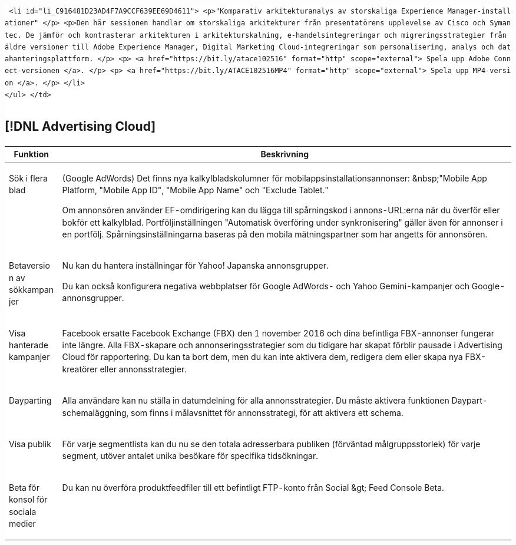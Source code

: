      <li id="li_C916481D23AD4F7A9CCF639EE69D4611"> <p>"Komparativ arkitekturanalys av storskaliga Experience Manager-installationer" </p> <p>Den här sessionen handlar om storskaliga arkitekturer från presentatörens upplevelse av Cisco och Symantec. De jämför och kontrasterar arkitekturen i arkitekturskalning, e-handelsintegreringar och migreringsstrategier från äldre versioner till Adobe Experience Manager, Digital Marketing Cloud-integreringar som personalisering, analys och datahanteringsplattform. </p> <p> <a href="https://bit.ly/atace102516" format="http" scope="external"> Spela upp Adobe Connect-versionen </a>. </p> <p> <a href="https://bit.ly/ATACE102516MP4" format="http" scope="external"> Spela upp MP4-version </a>. </p> </li> 
    </ul> </td> 
  </tr> 
 </tbody> 
</table>

## [!DNL Advertising Cloud]

<table id="table_A41D8C79DEE84AE59FE9C8D2D291FCD7"> 
 <thead> 
  <tr> 
   <th colname="col1" class="entry"> Funktion </th> 
   <th colname="col2" class="entry"> Beskrivning </th> 
  </tr> 
 </thead>
 <tbody> 
  <tr> 
   <td colname="col1"> <p>Sök i flera blad </p> </td> 
   <td colname="col2"> <p>(Google AdWords) Det finns nya kalkylbladskolumner för mobilappsinstallationsannonser: &amp;nbsp;"Mobile App Platform, "Mobile App ID", "Mobile App Name" och "Exclude Tablet." </p> <p>Om annonsören använder EF-omdirigering kan du lägga till spårningskod i annons-URL:erna när du överför eller bokför ett kalkylblad. Portföljinställningen "Automatisk överföring under synkronisering" gäller även för annonser i en portfölj. Spårningsinställningarna baseras på den mobila mätningspartner som har angetts för annonsören. </p> </td> 
  </tr> 
  <tr> 
   <td colname="col1"> <p>Betaversion av sökkampanjer </p> </td> 
   <td colname="col2"> <p>Nu kan du hantera inställningar för Yahoo! Japanska annonsgrupper. </p> <p>Du kan också konfigurera negativa webbplatser för Google AdWords- och Yahoo Gemini-kampanjer och Google-annonsgrupper. </p> </td> 
  </tr> 
  <tr> 
   <td colname="col1"> <p>Visa hanterade kampanjer </p> </td> 
   <td colname="col2"> <p>Facebook ersatte Facebook Exchange (FBX) den 1 november 2016 och dina befintliga FBX-annonser fungerar inte längre. Alla FBX-skapare och annonseringsstrategier som du tidigare har skapat förblir pausade i Advertising Cloud för rapportering. Du kan ta bort dem, men du kan inte aktivera dem, redigera dem eller skapa nya FBX-kreatörer eller annonsstrategier. </p> </td> 
  </tr> 
  <tr> 
   <td colname="col1"> <p>Dayparting </p> </td> 
   <td colname="col2"> <p>Alla användare kan nu ställa in datumdelning för alla annonsstrategier. Du måste aktivera funktionen Daypart-schemaläggning, som finns i målavsnittet för annonsstrategi, för att aktivera ett schema. </p> </td> 
  </tr> 
  <tr> 
   <td colname="col1"> <p>Visa publik </p> </td> 
   <td colname="col2"> <p>För varje segmentlista kan du nu se den totala adresserbara publiken (förväntad målgruppsstorlek) för varje segment, utöver antalet unika besökare för specifika tidsökningar. </p> </td> 
  </tr> 
  <tr> 
   <td colname="col1"> <p>Beta för konsol för sociala medier </p> </td> 
   <td colname="col2"> <p>Du kan nu överföra produktfeedfiler till ett befintligt FTP-konto från Social &amp;gt; Feed Console Beta. </p> </td> 
  </tr> 
  <tr> 